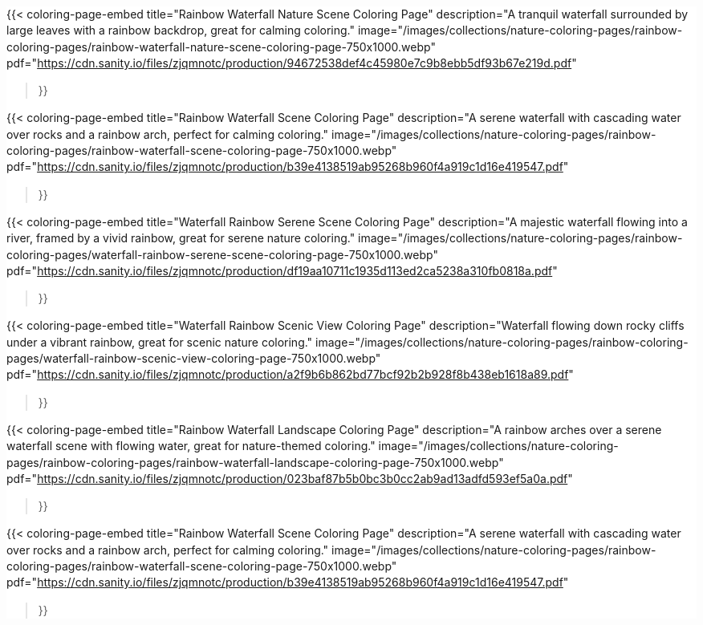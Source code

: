 
{{< coloring-page-embed
  title="Rainbow Waterfall Nature Scene Coloring Page"
  description="A tranquil waterfall surrounded by large leaves with a rainbow backdrop, great for calming coloring."
  image="/images/collections/nature-coloring-pages/rainbow-coloring-pages/rainbow-waterfall-nature-scene-coloring-page-750x1000.webp"
  pdf="https://cdn.sanity.io/files/zjqmnotc/production/94672538def4c45980e7c9b8ebb5df93b67e219d.pdf"
>}}


{{< coloring-page-embed
  title="Rainbow Waterfall Scene Coloring Page"
  description="A serene waterfall with cascading water over rocks and a rainbow arch, perfect for calming coloring."
  image="/images/collections/nature-coloring-pages/rainbow-coloring-pages/rainbow-waterfall-scene-coloring-page-750x1000.webp"
  pdf="https://cdn.sanity.io/files/zjqmnotc/production/b39e4138519ab95268b960f4a919c1d16e419547.pdf"
>}}


{{< coloring-page-embed
  title="Waterfall Rainbow Serene Scene Coloring Page"
  description="A majestic waterfall flowing into a river, framed by a vivid rainbow, great for serene nature coloring."
  image="/images/collections/nature-coloring-pages/rainbow-coloring-pages/waterfall-rainbow-serene-scene-coloring-page-750x1000.webp"
  pdf="https://cdn.sanity.io/files/zjqmnotc/production/df19aa10711c1935d113ed2ca5238a310fb0818a.pdf"
>}}


{{< coloring-page-embed
  title="Waterfall Rainbow Scenic View Coloring Page"
  description="Waterfall flowing down rocky cliffs under a vibrant rainbow, great for scenic nature coloring."
  image="/images/collections/nature-coloring-pages/rainbow-coloring-pages/waterfall-rainbow-scenic-view-coloring-page-750x1000.webp"
  pdf="https://cdn.sanity.io/files/zjqmnotc/production/a2f9b6b862bd77bcf92b2b928f8b438eb1618a89.pdf"
>}}


{{< coloring-page-embed
  title="Rainbow Waterfall Landscape Coloring Page"
  description="A rainbow arches over a serene waterfall scene with flowing water, great for nature-themed coloring."
  image="/images/collections/nature-coloring-pages/rainbow-coloring-pages/rainbow-waterfall-landscape-coloring-page-750x1000.webp"
  pdf="https://cdn.sanity.io/files/zjqmnotc/production/023baf87b5b0bc3b0cc2ab9ad13adfd593ef5a0a.pdf"
>}}


{{< coloring-page-embed
  title="Rainbow Waterfall Scene Coloring Page"
  description="A serene waterfall with cascading water over rocks and a rainbow arch, perfect for calming coloring."
  image="/images/collections/nature-coloring-pages/rainbow-coloring-pages/rainbow-waterfall-scene-coloring-page-750x1000.webp"
  pdf="https://cdn.sanity.io/files/zjqmnotc/production/b39e4138519ab95268b960f4a919c1d16e419547.pdf"
>}}

